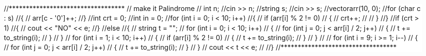 


//**********************************
// make it Palindrome 
//     int n;
//cin >> n;
//string s;
//cin >> s;
//vector<int>arr(10, 0);
//for (char c : s)
//{
//    arr[c - '0']++;
//}
//int crt = 0;
//int in = 0;
//for (int i = 0; i < 10; i++)
//{
//    if (arr[i] % 2 != 0)
//    {
//        crt++;
//
//    }
//}
//if (crt > 1)
//{
//    cout << "NO" << e;
//}
//else
//{
//    string t = "";
//    for (int i = 0; i < 10; i++)
//    {
//        for (int j = 0; j < arr[i] / 2; j++)
//        {
//            t += to_string(i);
//        }
//    }
//    for (int i = 1; i < 10; i++)
//    {
//        if (arr[i] % 2 != 0)
//        {
//            t += to_string(i);
//        }
//    }
//
//    for (int i = 9; i >= 1; i--)
//    {
//        for (int j = 0; j < arr[i] / 2; j++)
//        {
//            t += to_string(i);
//        }
//    }
//    cout << t << e;
//
//}
//**********************************
